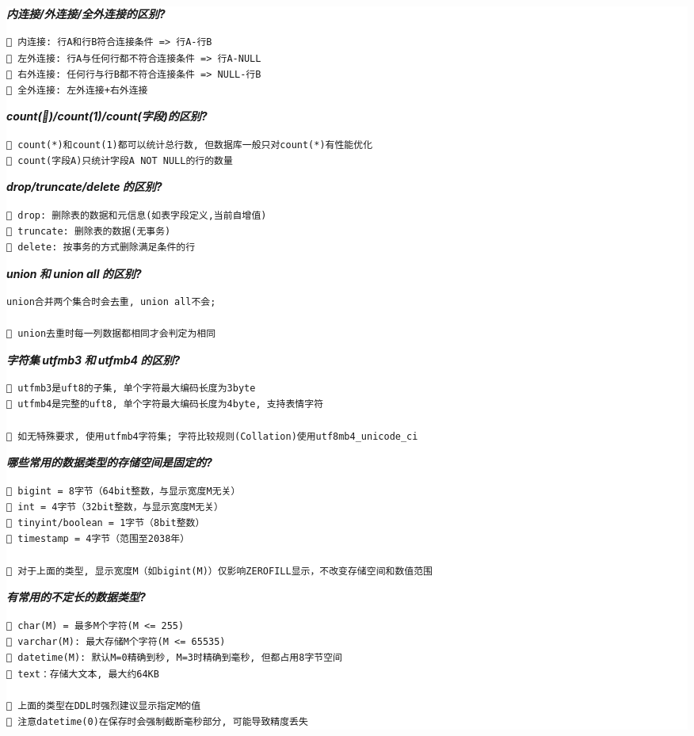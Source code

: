 **_内连接/外连接/全外连接的区别?_**

```
🌟 内连接: 行A和行B符合连接条件 => 行A-行B
🌟 左外连接: 行A与任何行都不符合连接条件 => 行A-NULL
🌟 右外连接: 任何行与行B都不符合连接条件 => NULL-行B
🌟 全外连接: 左外连接+右外连接
```

**_count(🌟)/count(1)/count(字段)的区别?_**

```
🌟 count(*)和count(1)都可以统计总行数, 但数据库一般只对count(*)有性能优化
🌟 count(字段A)只统计字段A NOT NULL的行的数量
```

**_drop/truncate/delete 的区别?_**

```
🌟 drop: 删除表的数据和元信息(如表字段定义,当前自增值)
🌟 truncate: 删除表的数据(无事务)
🌟 delete: 按事务的方式删除满足条件的行
```

**_union 和 union all 的区别?_**

```
union合并两个集合时会去重, union all不会;

🌙 union去重时每一列数据都相同才会判定为相同
```

**_字符集 utfmb3 和 utfmb4 的区别?_**

```
🌟 utfmb3是uft8的子集, 单个字符最大编码长度为3byte
🌟 utfmb4是完整的uft8, 单个字符最大编码长度为4byte, 支持表情字符

🌙 如无特殊要求, 使用utfmb4字符集; 字符比较规则(Collation)使用utf8mb4_unicode_ci
```

***哪些常用的数据类型的存储空间是固定的?***
```
🌟 bigint = 8字节（64bit整数，与显示宽度M无关）
🌟 int = 4字节（32bit整数，与显示宽度M无关）
🌟 tinyint/boolean = 1字节（8bit整数）
🌟 timestamp = 4字节（范围至2038年）

🌙 对于上面的类型, 显示宽度M（如bigint(M)）仅影响ZEROFILL显示，不改变存储空间和数值范围
```

***有常用的不定长的数据类型?***
```
🌟 char(M) = 最多M个字符(M <= 255)
🌟 varchar(M): 最大存储M个字符(M <= 65535)
🌟 datetime(M): 默认M=0精确到秒, M=3时精确到毫秒, 但都占用8字节空间
🌟 text：存储大文本, 最大约64KB

🌙 上面的类型在DDL时强烈建议显示指定M的值
🌙 注意datetime(0)在保存时会强制截断毫秒部分, 可能导致精度丢失
```
